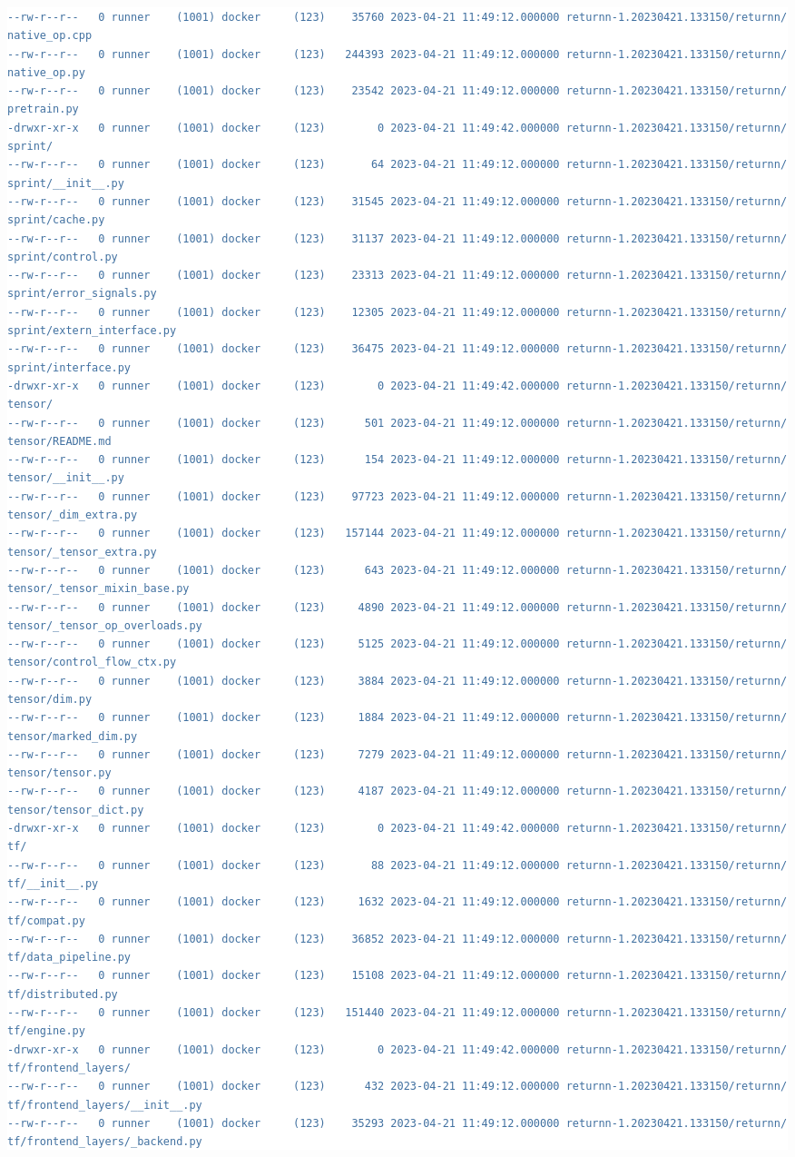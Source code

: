 ```diff
--rw-r--r--   0 runner    (1001) docker     (123)    35760 2023-04-21 11:49:12.000000 returnn-1.20230421.133150/returnn/native_op.cpp
--rw-r--r--   0 runner    (1001) docker     (123)   244393 2023-04-21 11:49:12.000000 returnn-1.20230421.133150/returnn/native_op.py
--rw-r--r--   0 runner    (1001) docker     (123)    23542 2023-04-21 11:49:12.000000 returnn-1.20230421.133150/returnn/pretrain.py
-drwxr-xr-x   0 runner    (1001) docker     (123)        0 2023-04-21 11:49:42.000000 returnn-1.20230421.133150/returnn/sprint/
--rw-r--r--   0 runner    (1001) docker     (123)       64 2023-04-21 11:49:12.000000 returnn-1.20230421.133150/returnn/sprint/__init__.py
--rw-r--r--   0 runner    (1001) docker     (123)    31545 2023-04-21 11:49:12.000000 returnn-1.20230421.133150/returnn/sprint/cache.py
--rw-r--r--   0 runner    (1001) docker     (123)    31137 2023-04-21 11:49:12.000000 returnn-1.20230421.133150/returnn/sprint/control.py
--rw-r--r--   0 runner    (1001) docker     (123)    23313 2023-04-21 11:49:12.000000 returnn-1.20230421.133150/returnn/sprint/error_signals.py
--rw-r--r--   0 runner    (1001) docker     (123)    12305 2023-04-21 11:49:12.000000 returnn-1.20230421.133150/returnn/sprint/extern_interface.py
--rw-r--r--   0 runner    (1001) docker     (123)    36475 2023-04-21 11:49:12.000000 returnn-1.20230421.133150/returnn/sprint/interface.py
-drwxr-xr-x   0 runner    (1001) docker     (123)        0 2023-04-21 11:49:42.000000 returnn-1.20230421.133150/returnn/tensor/
--rw-r--r--   0 runner    (1001) docker     (123)      501 2023-04-21 11:49:12.000000 returnn-1.20230421.133150/returnn/tensor/README.md
--rw-r--r--   0 runner    (1001) docker     (123)      154 2023-04-21 11:49:12.000000 returnn-1.20230421.133150/returnn/tensor/__init__.py
--rw-r--r--   0 runner    (1001) docker     (123)    97723 2023-04-21 11:49:12.000000 returnn-1.20230421.133150/returnn/tensor/_dim_extra.py
--rw-r--r--   0 runner    (1001) docker     (123)   157144 2023-04-21 11:49:12.000000 returnn-1.20230421.133150/returnn/tensor/_tensor_extra.py
--rw-r--r--   0 runner    (1001) docker     (123)      643 2023-04-21 11:49:12.000000 returnn-1.20230421.133150/returnn/tensor/_tensor_mixin_base.py
--rw-r--r--   0 runner    (1001) docker     (123)     4890 2023-04-21 11:49:12.000000 returnn-1.20230421.133150/returnn/tensor/_tensor_op_overloads.py
--rw-r--r--   0 runner    (1001) docker     (123)     5125 2023-04-21 11:49:12.000000 returnn-1.20230421.133150/returnn/tensor/control_flow_ctx.py
--rw-r--r--   0 runner    (1001) docker     (123)     3884 2023-04-21 11:49:12.000000 returnn-1.20230421.133150/returnn/tensor/dim.py
--rw-r--r--   0 runner    (1001) docker     (123)     1884 2023-04-21 11:49:12.000000 returnn-1.20230421.133150/returnn/tensor/marked_dim.py
--rw-r--r--   0 runner    (1001) docker     (123)     7279 2023-04-21 11:49:12.000000 returnn-1.20230421.133150/returnn/tensor/tensor.py
--rw-r--r--   0 runner    (1001) docker     (123)     4187 2023-04-21 11:49:12.000000 returnn-1.20230421.133150/returnn/tensor/tensor_dict.py
-drwxr-xr-x   0 runner    (1001) docker     (123)        0 2023-04-21 11:49:42.000000 returnn-1.20230421.133150/returnn/tf/
--rw-r--r--   0 runner    (1001) docker     (123)       88 2023-04-21 11:49:12.000000 returnn-1.20230421.133150/returnn/tf/__init__.py
--rw-r--r--   0 runner    (1001) docker     (123)     1632 2023-04-21 11:49:12.000000 returnn-1.20230421.133150/returnn/tf/compat.py
--rw-r--r--   0 runner    (1001) docker     (123)    36852 2023-04-21 11:49:12.000000 returnn-1.20230421.133150/returnn/tf/data_pipeline.py
--rw-r--r--   0 runner    (1001) docker     (123)    15108 2023-04-21 11:49:12.000000 returnn-1.20230421.133150/returnn/tf/distributed.py
--rw-r--r--   0 runner    (1001) docker     (123)   151440 2023-04-21 11:49:12.000000 returnn-1.20230421.133150/returnn/tf/engine.py
-drwxr-xr-x   0 runner    (1001) docker     (123)        0 2023-04-21 11:49:42.000000 returnn-1.20230421.133150/returnn/tf/frontend_layers/
--rw-r--r--   0 runner    (1001) docker     (123)      432 2023-04-21 11:49:12.000000 returnn-1.20230421.133150/returnn/tf/frontend_layers/__init__.py
--rw-r--r--   0 runner    (1001) docker     (123)    35293 2023-04-21 11:49:12.000000 returnn-1.20230421.133150/returnn/tf/frontend_layers/_backend.py
```